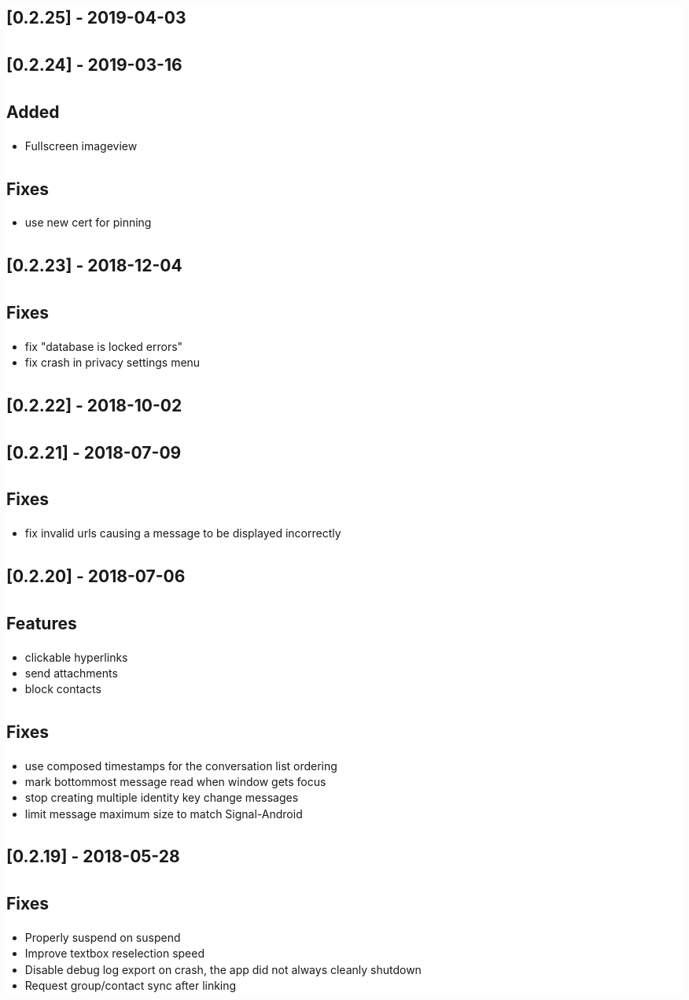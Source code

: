 ## [0.2.25] - 2019-04-03

## [0.2.24] - 2019-03-16

## Added
- Fullscreen imageview

## Fixes
- use new cert for pinning

## [0.2.23] - 2018-12-04

## Fixes
- fix "database is locked errors"
- fix crash in privacy settings menu

## [0.2.22] - 2018-10-02

## [0.2.21] - 2018-07-09

## Fixes
- fix invalid urls causing a message to be displayed incorrectly

## [0.2.20] - 2018-07-06

## Features
- clickable hyperlinks
- send attachments
- block contacts
## Fixes
- use composed timestamps for the conversation list ordering
- mark bottommost message read when window gets focus
- stop creating multiple identity key change messages
- limit message maximum size to match Signal-Android

## [0.2.19] - 2018-05-28

## Fixes
- Properly suspend on suspend
- Improve textbox reselection speed
- Disable debug log export on crash, the app did not always cleanly shutdown
- Request group/contact sync after linking
